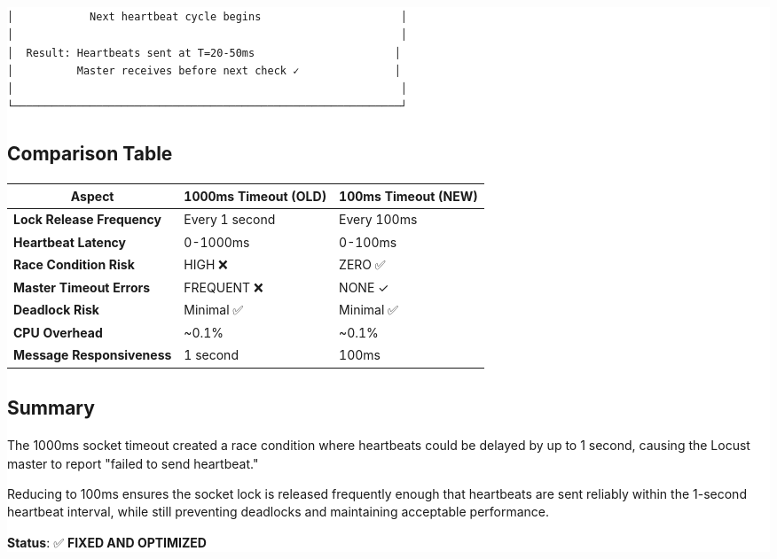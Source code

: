 ```
│            Next heartbeat cycle begins                      │
│                                                             │
│  Result: Heartbeats sent at T=20-50ms                      │
│          Master receives before next check ✓               │
│                                                             │
└─────────────────────────────────────────────────────────────┘
```

## Comparison Table

| Aspect | 1000ms Timeout (OLD) | 100ms Timeout (NEW) |
|--------|-------------------|-----------------|
| **Lock Release Frequency** | Every 1 second | Every 100ms |
| **Heartbeat Latency** | 0-1000ms | 0-100ms |
| **Race Condition Risk** | HIGH ❌ | ZERO ✅ |
| **Master Timeout Errors** | FREQUENT ❌ | NONE ✓ |
| **Deadlock Risk** | Minimal ✅ | Minimal ✅ |
| **CPU Overhead** | ~0.1% | ~0.1% |
| **Message Responsiveness** | 1 second | 100ms |

## Summary

The 1000ms socket timeout created a race condition where heartbeats could be delayed by up to 1 second, causing the Locust master to report "failed to send heartbeat." 

Reducing to 100ms ensures the socket lock is released frequently enough that heartbeats are sent reliably within the 1-second heartbeat interval, while still preventing deadlocks and maintaining acceptable performance.

**Status**: ✅ **FIXED AND OPTIMIZED**
